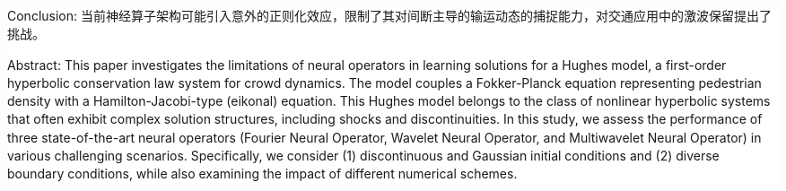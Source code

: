 Conclusion: 当前神经算子架构可能引入意外的正则化效应，限制了其对间断主导的输运动态的捕捉能力，对交通应用中的激波保留提出了挑战。

Abstract: This paper investigates the limitations of neural operators in learning
solutions for a Hughes model, a first-order hyperbolic conservation law system
for crowd dynamics. The model couples a Fokker-Planck equation representing
pedestrian density with a Hamilton-Jacobi-type (eikonal) equation. This Hughes
model belongs to the class of nonlinear hyperbolic systems that often exhibit
complex solution structures, including shocks and discontinuities. In this
study, we assess the performance of three state-of-the-art neural operators
(Fourier Neural Operator, Wavelet Neural Operator, and Multiwavelet Neural
Operator) in various challenging scenarios. Specifically, we consider (1)
discontinuous and Gaussian initial conditions and (2) diverse boundary
conditions, while also examining the impact of different numerical schemes.
